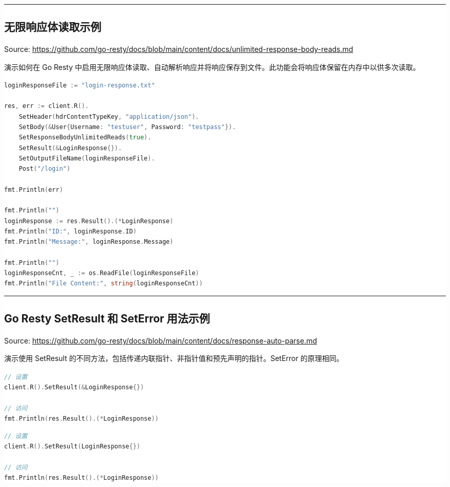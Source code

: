 --------------------------------

## 无限响应体读取示例

Source: https://github.com/go-resty/docs/blob/main/content/docs/unlimited-response-body-reads.md

演示如何在 Go Resty 中启用无限响应体读取、自动解析响应并将响应保存到文件。此功能会将响应体保留在内存中以供多次读取。

```go
loginResponseFile := "login-response.txt"

res, err := client.R().
    SetHeader(hdrContentTypeKey, "application/json").
    SetBody(&User{Username: "testuser", Password: "testpass"}).
    SetResponseBodyUnlimitedReads(true).
    SetResult(&LoginResponse{}).
    SetOutputFileName(loginResponseFile).
    Post("/login")

fmt.Println(err)

fmt.Println("")
loginResponse := res.Result().(*LoginResponse)
fmt.Println("ID:", loginResponse.ID)
fmt.Println("Message:", loginResponse.Message)

fmt.Println("")
loginResponseCnt, _ := os.ReadFile(loginResponseFile)
fmt.Println("File Content:", string(loginResponseCnt))
```

--------------------------------

## Go Resty SetResult 和 SetError 用法示例

Source: https://github.com/go-resty/docs/blob/main/content/docs/response-auto-parse.md

演示使用 SetResult 的不同方法，包括传递内联指针、非指针值和预先声明的指针。SetError 的原理相同。

```go
// 设置
client.R().SetResult(&LoginResponse{})

// 访问
fmt.Println(res.Result().(*LoginResponse))
```

```go
// 设置
client.R().SetResult(LoginResponse{})

// 访问
fmt.Println(res.Result().(*LoginResponse))
```
